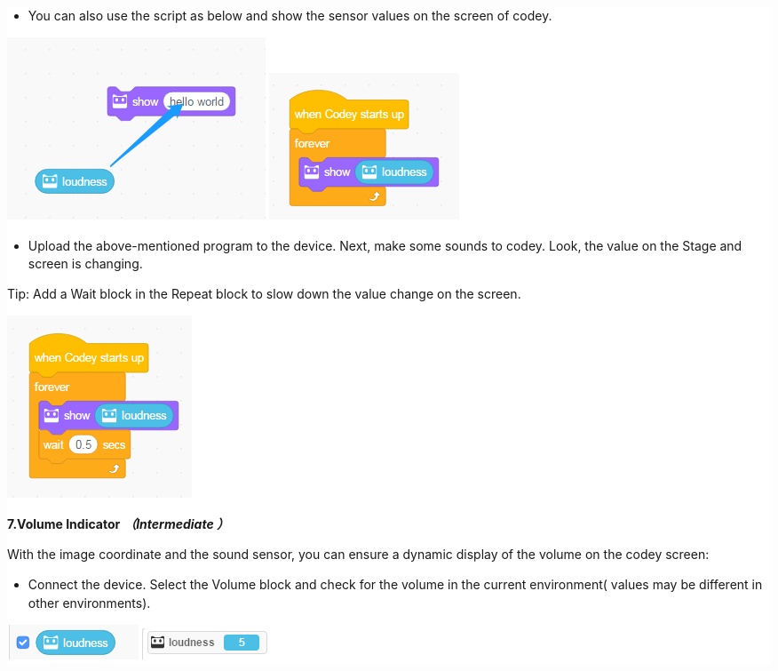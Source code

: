 * You can also use the script as below and show the sensor values on the screen of codey.

![codey](../../.gitbook/assets/41.png) ![codey](../../.gitbook/assets/42.png)

* Upload the above-mentioned program to the device. Next, make some sounds to codey. Look, the value on the Stage and screen is changing.

Tip: Add a Wait block in the Repeat block to slow down the value change on the screen.

![](../../.gitbook/assets/43.png)

**7.Volume Indicator** _**（Intermediate ）**_

With the image coordinate and the sound sensor, you can ensure a dynamic display of the volume on the codey screen:

* Connect the device. Select the Volume block and check for the volume in the current environment\( values may be different in other environments\).

![codey](../../.gitbook/assets/44.png) ![codey](../../.gitbook/assets/45.png)
